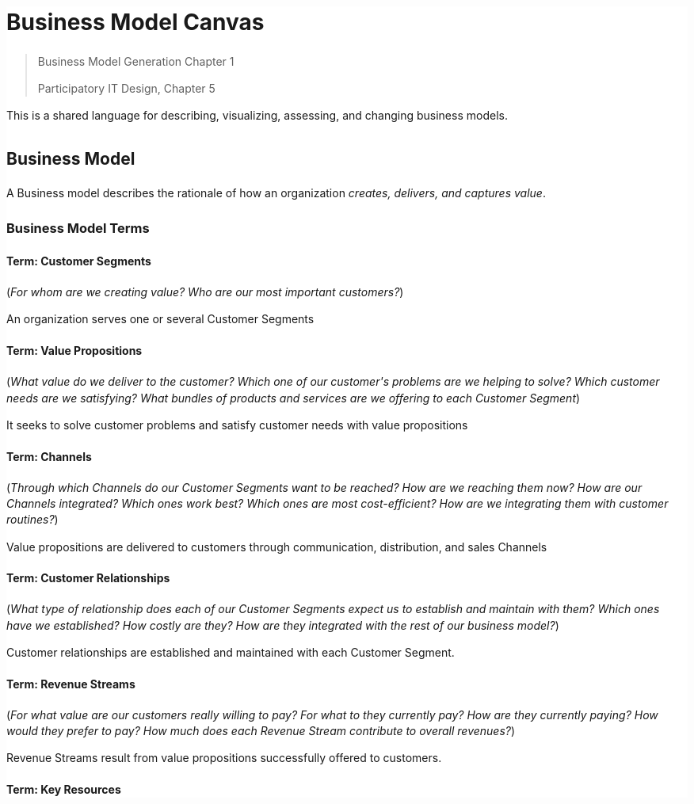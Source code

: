 # Business Model Canvas

> Business Model Generation Chapter 1
>
> Participatory IT Design, Chapter 5

This is a shared language for describing, visualizing, assessing, and changing business models.

## Business Model

A Business model describes the rationale of how an organization *creates, delivers, and captures value*.

### Business Model Terms

#### Term: Customer Segments

(*For whom are we creating value? Who are our most important customers?*)

An organization serves one or several Customer Segments

#### Term: Value Propositions

(*What value do we deliver to the customer? Which one of our customer's problems are we helping to solve? Which customer needs are we satisfying? What bundles of products and services are we offering to each Customer Segment*)

It seeks to solve customer problems and satisfy customer needs with value propositions

#### Term: Channels

(*Through which Channels do our Customer Segments want to be reached? How are we reaching them now? How are our Channels integrated? Which ones work best? Which ones are most cost-efficient? How are we integrating them with customer routines?*)

Value propositions are delivered to customers through communication, distribution, and sales Channels

#### Term: Customer Relationships

(*What type of relationship does each of our Customer Segments expect us to establish and maintain with them? Which ones have we established? How costly are they? How are they integrated with the rest of our business model?*)

Customer relationships are established and maintained with each Customer Segment.

#### Term: Revenue Streams

(*For what value are our customers really willing to pay? For what to they currently pay? How are they currently paying? How would they prefer to pay? How much does each Revenue Stream contribute to overall revenues?*)

Revenue Streams result from value propositions successfully offered to customers.

#### Term: Key Resources

